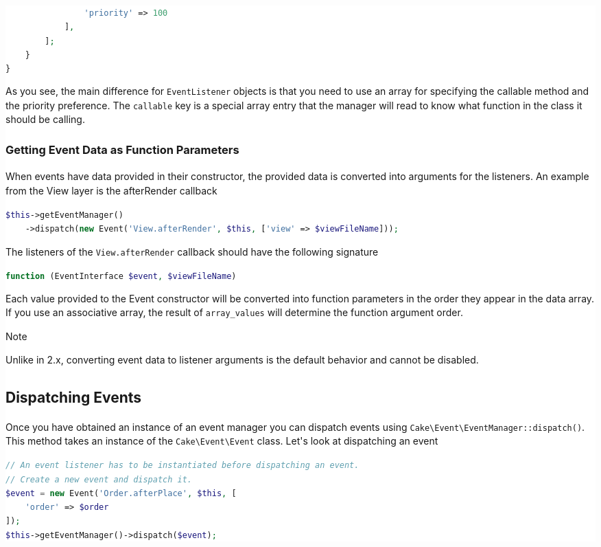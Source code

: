 ```php
                'priority' => 100
            ],
        ];
    }
}

```

As you see, the main difference for `EventListener` objects is that you need
to use an array for specifying the callable method and the priority preference.
The `callable` key is a special array entry that the manager will read to know
what function in the class it should be calling.

### Getting Event Data as Function Parameters

When events have data provided in their constructor, the provided data is
converted into arguments for the listeners. An example from the View layer is
the afterRender callback

```php
$this->getEventManager()
    ->dispatch(new Event('View.afterRender', $this, ['view' => $viewFileName]));

```

The listeners of the `View.afterRender` callback should have the following
signature

```php
function (EventInterface $event, $viewFileName)

```

Each value provided to the Event constructor will be converted into function
parameters in the order they appear in the data array. If you use an associative
array, the result of `array_values` will determine the function argument
order.

> [!NOTE]
> Unlike in 2.x, converting event data to listener arguments is the default
> behavior and cannot be disabled.
>

## Dispatching Events

Once you have obtained an instance of an event manager you can dispatch events
using `Cake\Event\EventManager::dispatch()`. This method takes an
instance of the `Cake\Event\Event` class. Let's look at dispatching
an event

```php
// An event listener has to be instantiated before dispatching an event.
// Create a new event and dispatch it.
$event = new Event('Order.afterPlace', $this, [
    'order' => $order
]);
$this->getEventManager()->dispatch($event);

```
